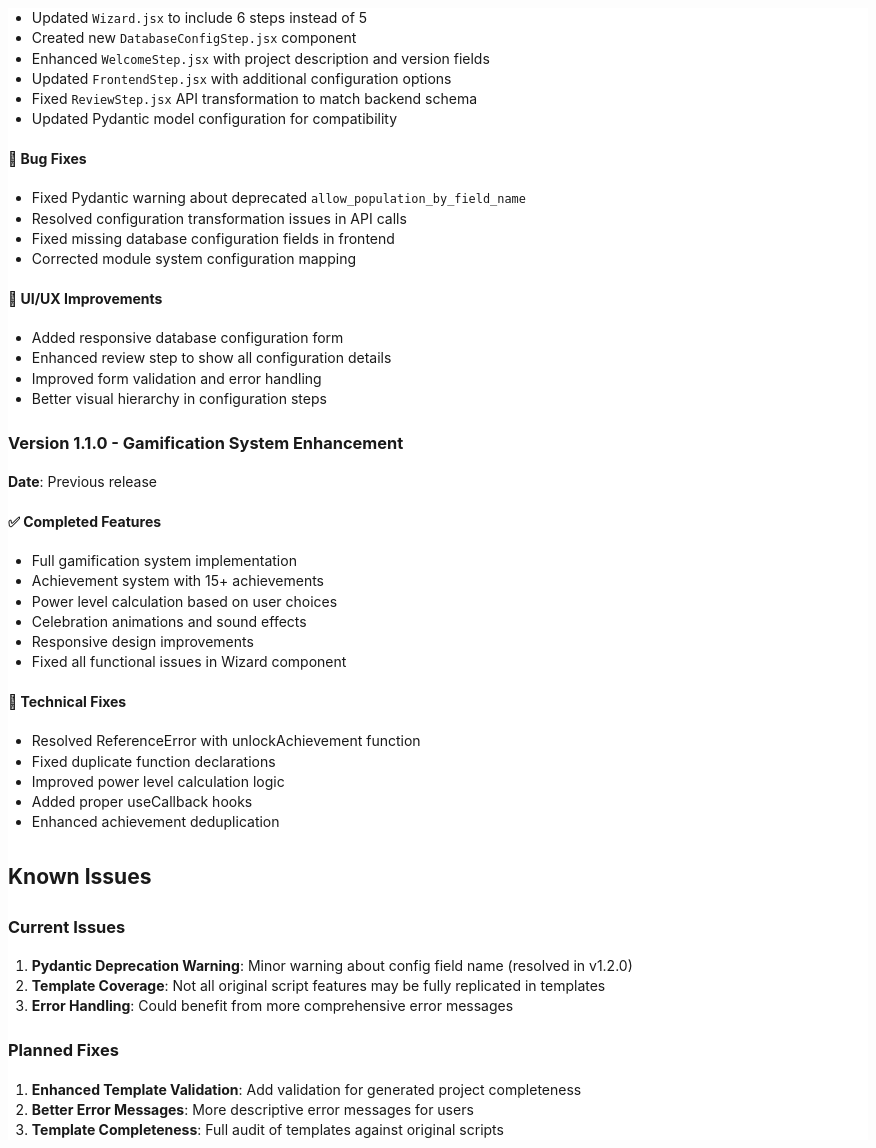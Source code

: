 - Updated `Wizard.jsx` to include 6 steps instead of 5
- Created new `DatabaseConfigStep.jsx` component
- Enhanced `WelcomeStep.jsx` with project description and version fields
- Updated `FrontendStep.jsx` with additional configuration options
- Fixed `ReviewStep.jsx` API transformation to match backend schema
- Updated Pydantic model configuration for compatibility

#### 🐛 Bug Fixes

- Fixed Pydantic warning about deprecated `allow_population_by_field_name`
- Resolved configuration transformation issues in API calls
- Fixed missing database configuration fields in frontend
- Corrected module system configuration mapping

#### 🎨 UI/UX Improvements

- Added responsive database configuration form
- Enhanced review step to show all configuration details
- Improved form validation and error handling
- Better visual hierarchy in configuration steps

### Version 1.1.0 - Gamification System Enhancement

**Date**: Previous release

#### ✅ Completed Features

- Full gamification system implementation
- Achievement system with 15+ achievements
- Power level calculation based on user choices
- Celebration animations and sound effects
- Responsive design improvements
- Fixed all functional issues in Wizard component

#### 🔧 Technical Fixes

- Resolved ReferenceError with unlockAchievement function
- Fixed duplicate function declarations
- Improved power level calculation logic
- Added proper useCallback hooks
- Enhanced achievement deduplication

## Known Issues

### Current Issues

1. **Pydantic Deprecation Warning**: Minor warning about config field name (resolved in v1.2.0)
2. **Template Coverage**: Not all original script features may be fully replicated in templates
3. **Error Handling**: Could benefit from more comprehensive error messages

### Planned Fixes

1. **Enhanced Template Validation**: Add validation for generated project completeness
2. **Better Error Messages**: More descriptive error messages for users
3. **Template Completeness**: Full audit of templates against original scripts
